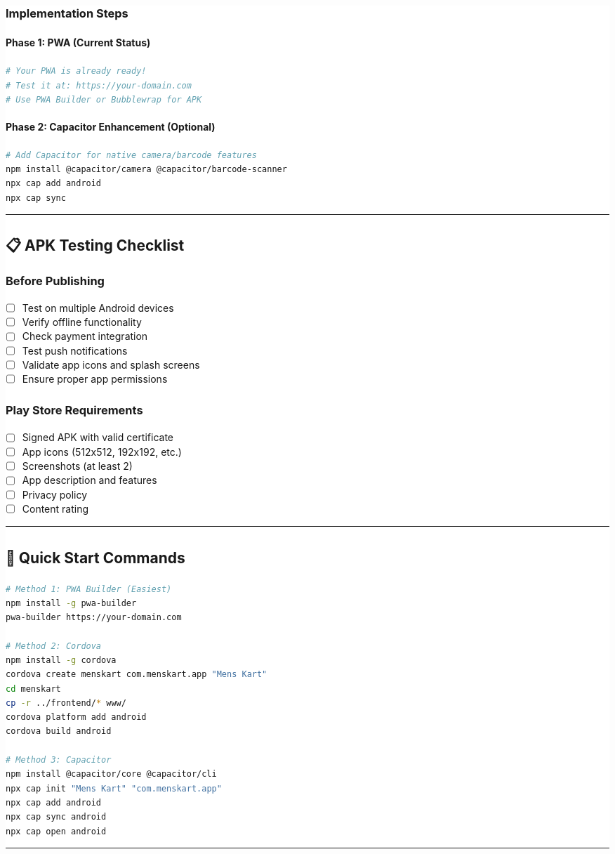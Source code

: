 ### **Implementation Steps**

#### **Phase 1: PWA (Current Status)**
```bash
# Your PWA is already ready!
# Test it at: https://your-domain.com
# Use PWA Builder or Bubblewrap for APK
```

#### **Phase 2: Capacitor Enhancement (Optional)**
```bash
# Add Capacitor for native camera/barcode features
npm install @capacitor/camera @capacitor/barcode-scanner
npx cap add android
npx cap sync
```

---

## 📋 **APK Testing Checklist**

### **Before Publishing**
- [ ] Test on multiple Android devices
- [ ] Verify offline functionality
- [ ] Check payment integration
- [ ] Test push notifications
- [ ] Validate app icons and splash screens
- [ ] Ensure proper app permissions

### **Play Store Requirements**
- [ ] Signed APK with valid certificate
- [ ] App icons (512x512, 192x192, etc.)
- [ ] Screenshots (at least 2)
- [ ] App description and features
- [ ] Privacy policy
- [ ] Content rating

---

## 🚀 **Quick Start Commands**

```bash
# Method 1: PWA Builder (Easiest)
npm install -g pwa-builder
pwa-builder https://your-domain.com

# Method 2: Cordova
npm install -g cordova
cordova create menskart com.menskart.app "Mens Kart"
cd menskart
cp -r ../frontend/* www/
cordova platform add android
cordova build android

# Method 3: Capacitor
npm install @capacitor/core @capacitor/cli
npx cap init "Mens Kart" "com.menskart.app"
npx cap add android
npx cap sync android
npx cap open android
```

---
